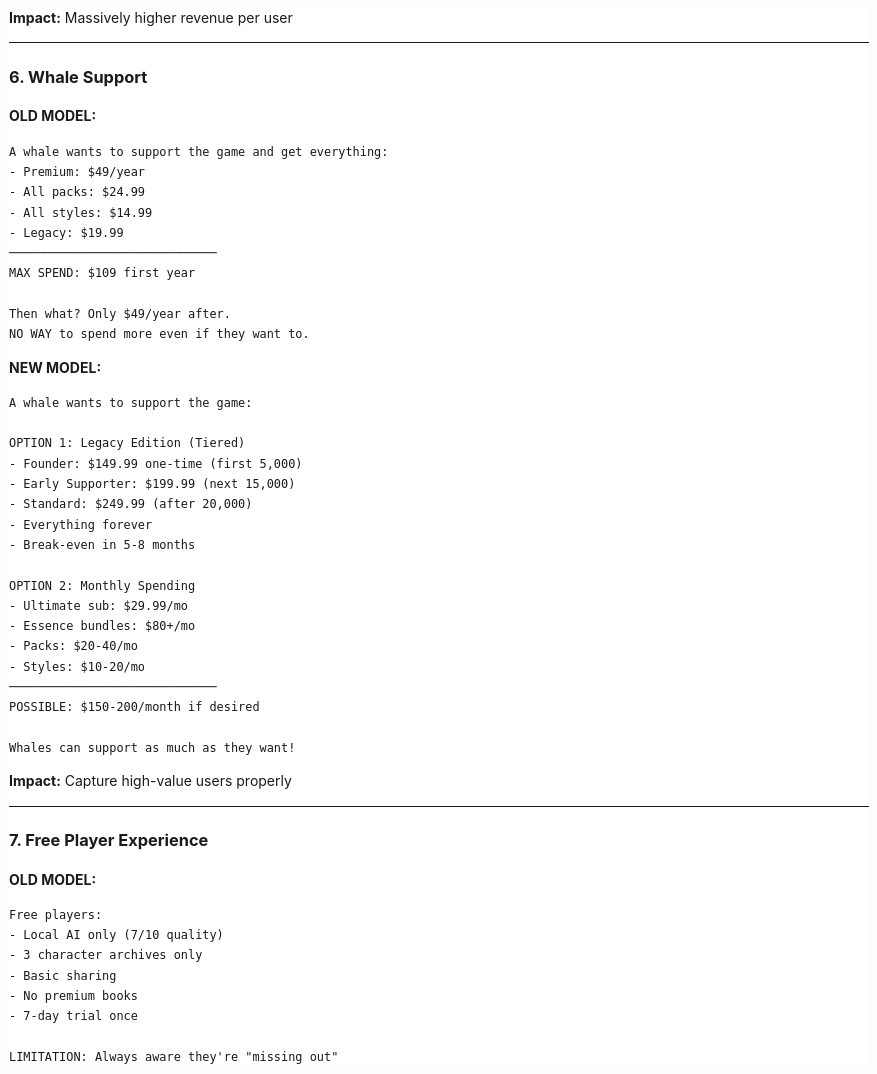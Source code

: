 **Impact:** Massively higher revenue per user

---

### 6. Whale Support

**OLD MODEL:**
```
A whale wants to support the game and get everything:
- Premium: $49/year
- All packs: $24.99
- All styles: $14.99
- Legacy: $19.99
─────────────────────────────
MAX SPEND: $109 first year

Then what? Only $49/year after.
NO WAY to spend more even if they want to.
```

**NEW MODEL:**
```
A whale wants to support the game:

OPTION 1: Legacy Edition (Tiered)
- Founder: $149.99 one-time (first 5,000)
- Early Supporter: $199.99 (next 15,000)
- Standard: $249.99 (after 20,000)
- Everything forever
- Break-even in 5-8 months

OPTION 2: Monthly Spending
- Ultimate sub: $29.99/mo
- Essence bundles: $80+/mo
- Packs: $20-40/mo
- Styles: $10-20/mo
─────────────────────────────
POSSIBLE: $150-200/month if desired

Whales can support as much as they want!
```

**Impact:** Capture high-value users properly

---

### 7. Free Player Experience

**OLD MODEL:**
```
Free players:
- Local AI only (7/10 quality)
- 3 character archives only
- Basic sharing
- No premium books
- 7-day trial once

LIMITATION: Always aware they're "missing out"
```
